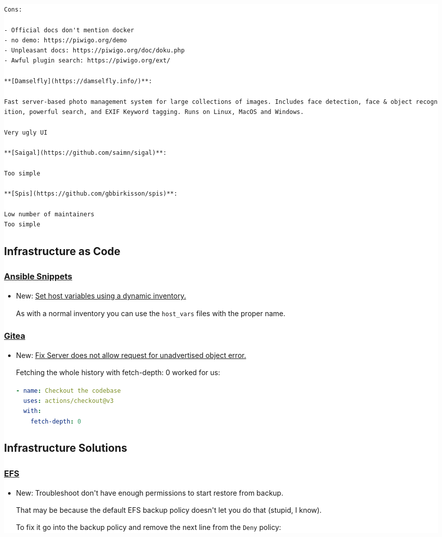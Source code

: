     Cons:
    
    - Official docs don't mention docker
    - no demo: https://piwigo.org/demo
    - Unpleasant docs: https://piwigo.org/doc/doku.php
    - Awful plugin search: https://piwigo.org/ext/
    
    **[Damselfly](https://damselfly.info/)**:
    
    Fast server-based photo management system for large collections of images. Includes face detection, face & object recognition, powerful search, and EXIF Keyword tagging. Runs on Linux, MacOS and Windows.
    
    Very ugly UI
    
    **[Saigal](https://github.com/saimn/sigal)**:
    
    Too simple
    
    **[Spis](https://github.com/gbbirkisson/spis)**:
    
    Low number of maintainers
    Too simple

## Infrastructure as Code

### [Ansible Snippets](ansible_snippets.md)

* New: [Set host variables using a dynamic inventory.](ansible_snippets.md#set-host-variables-using-a-dynamic-inventory)

    As with a normal inventory you can use the `host_vars` files with the proper name.

### [Gitea](gitea.md)

* New: [Fix Server does not allow request for unadvertised object error.](gitea.md#fix-server-does-not-allow-request-for-unadvertised-object-error)

    Fetching the whole history with fetch-depth: 0 worked for us:
    
    ```yaml
    - name: Checkout the codebase
      uses: actions/checkout@v3
      with:
        fetch-depth: 0
    ```

## Infrastructure Solutions

### [EFS](efs.md)

* New: Troubleshoot don't have enough permissions to start restore from backup.

    That may be because the default EFS backup policy doesn't let you do that (stupid, I know).
    
    To fix it go into the backup policy and remove the next line from the `Deny` policy:
    